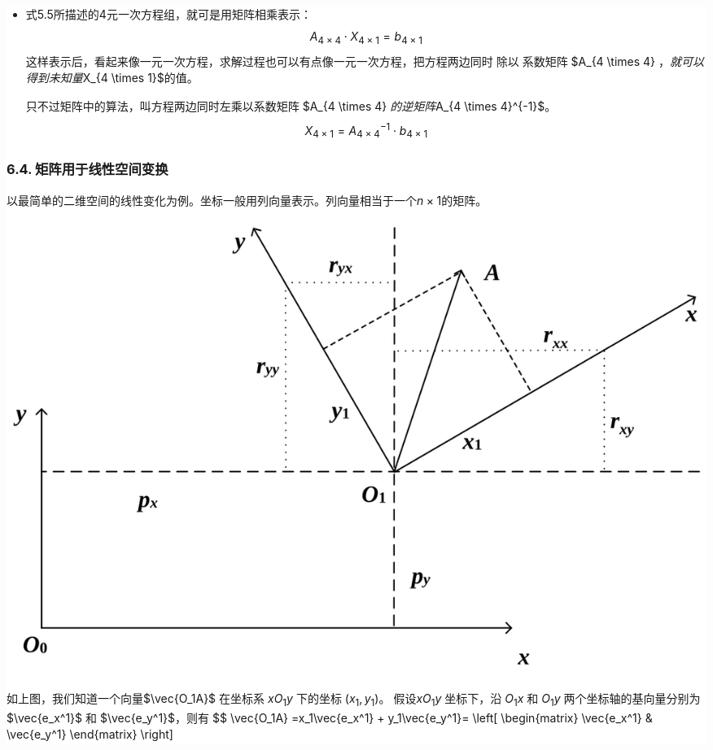 - 式5.5所描述的4元一次方程组，就可是用矩阵相乘表示：
  $$
  A_{4 \times 4} \cdot X_{4 \times 1} = b_{4 \times 1} \tag{6.9}
  $$
  这样表示后，看起来像一元一次方程，求解过程也可以有点像一元一次方程，把方程两边同时 除以 系数矩阵 $A_{4 \times 4} $，就可以得到未知量$X_{4 \times 1}$的值。

  只不过矩阵中的算法，叫方程两边同时左乘以系数矩阵 $A_{4 \times 4} $的逆矩阵$A_{4 \times 4}^{-1}$。
  $$
  X_{4 \times 1} =A_{4 \times 4}^{-1} \cdot b_{4 \times 1} \tag{6.10}
  $$

### 6.4. 矩阵用于线性空间变换

以最简单的二维空间的线性变化为例。坐标一般用列向量表示。列向量相当于一个$n \times 1$的矩阵。

![线性变换](.\figure\线性变换.svg)

如上图，我们知道一个向量$\vec{O_1A}$ 在坐标系 $xO_1y$ 下的坐标 $(x_1,y_1)$。 假设$xO_1y$ 坐标下，沿 $O_1x$ 和 $O_1y$ 两个坐标轴的基向量分别为 $\vec{e_x^1}$ 和 $\vec{e_y^1}$，则有
$$
\vec{O_1A} =x_1\vec{e_x^1} +  y_1\vec{e_y^1}=
\left[
 \begin{matrix}
   \vec{e_x^1} &
  \vec{e_y^1} \end{matrix}
  \right] 
  